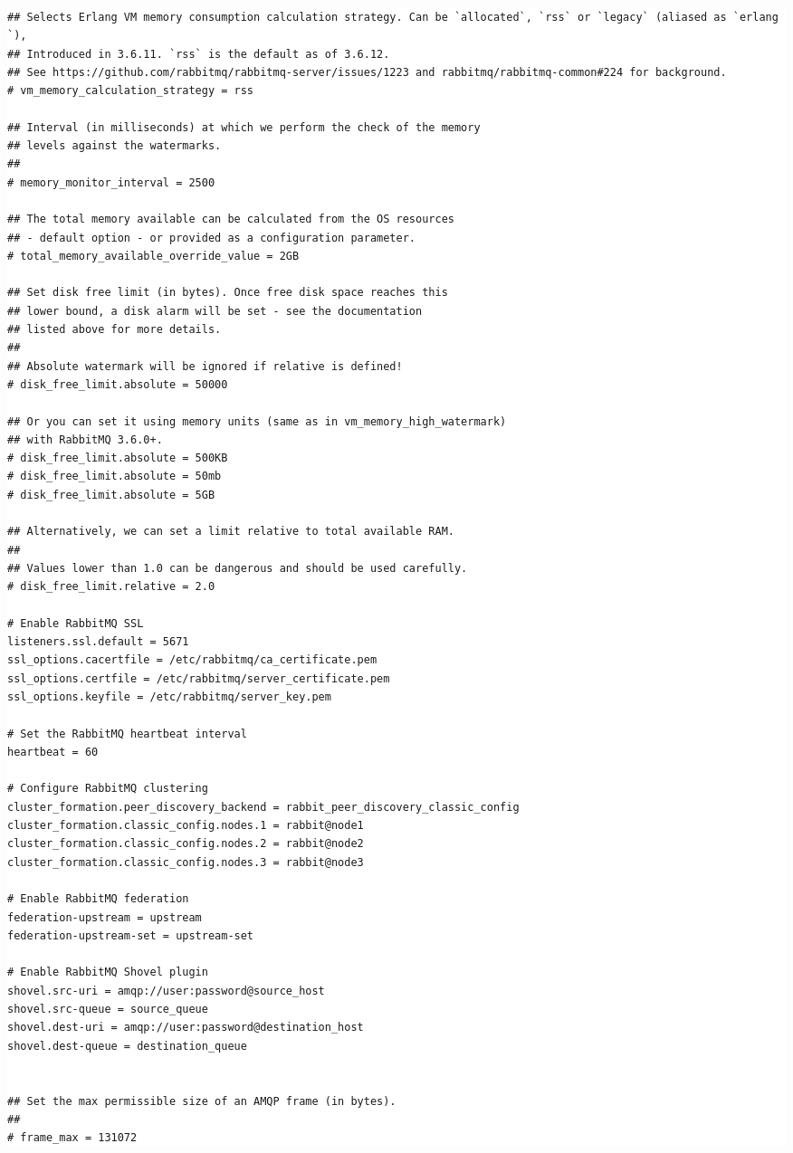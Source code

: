 ````
## Selects Erlang VM memory consumption calculation strategy. Can be `allocated`, `rss` or `legacy` (aliased as `erlang`),
## Introduced in 3.6.11. `rss` is the default as of 3.6.12.
## See https://github.com/rabbitmq/rabbitmq-server/issues/1223 and rabbitmq/rabbitmq-common#224 for background.
# vm_memory_calculation_strategy = rss

## Interval (in milliseconds) at which we perform the check of the memory
## levels against the watermarks.
##
# memory_monitor_interval = 2500

## The total memory available can be calculated from the OS resources
## - default option - or provided as a configuration parameter.
# total_memory_available_override_value = 2GB

## Set disk free limit (in bytes). Once free disk space reaches this
## lower bound, a disk alarm will be set - see the documentation
## listed above for more details.
##
## Absolute watermark will be ignored if relative is defined!
# disk_free_limit.absolute = 50000

## Or you can set it using memory units (same as in vm_memory_high_watermark)
## with RabbitMQ 3.6.0+.
# disk_free_limit.absolute = 500KB
# disk_free_limit.absolute = 50mb
# disk_free_limit.absolute = 5GB

## Alternatively, we can set a limit relative to total available RAM.
##
## Values lower than 1.0 can be dangerous and should be used carefully.
# disk_free_limit.relative = 2.0

# Enable RabbitMQ SSL
listeners.ssl.default = 5671
ssl_options.cacertfile = /etc/rabbitmq/ca_certificate.pem
ssl_options.certfile = /etc/rabbitmq/server_certificate.pem
ssl_options.keyfile = /etc/rabbitmq/server_key.pem

# Set the RabbitMQ heartbeat interval
heartbeat = 60

# Configure RabbitMQ clustering
cluster_formation.peer_discovery_backend = rabbit_peer_discovery_classic_config
cluster_formation.classic_config.nodes.1 = rabbit@node1
cluster_formation.classic_config.nodes.2 = rabbit@node2
cluster_formation.classic_config.nodes.3 = rabbit@node3

# Enable RabbitMQ federation
federation-upstream = upstream
federation-upstream-set = upstream-set

# Enable RabbitMQ Shovel plugin
shovel.src-uri = amqp://user:password@source_host
shovel.src-queue = source_queue
shovel.dest-uri = amqp://user:password@destination_host
shovel.dest-queue = destination_queue


## Set the max permissible size of an AMQP frame (in bytes).
##
# frame_max = 131072
````